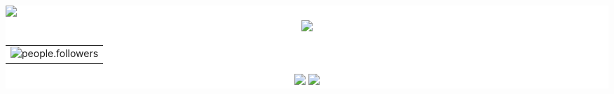 
<img width="200%" src="https://cdn.jsdelivr.net/gh/svnyang/svnyang/assets/images/hr.gif" />


<div align="center">


<img width="36%" src="https://cdn.jsdelivr.net/gh/svnyang/svnyang/assets/images/githubgif.gif" />


<table>
  <tr>
    <td><img src="https://cdn.jsdelivr.net/gh/svnyang/svnyang/assets/images/people.followers.svg" alt="people.followers" /></td>
  </tr>
</table>



<img width="120%" src="https://repobeats.axiom.co/api/embed/dd42bad8effa7ab44d2f3124414ee110611e044a.svg" />


<img src="https://cdn.jsdelivr.net/gh/svnyang/svnyang/assets/images/rocket.png"/>
</div>
